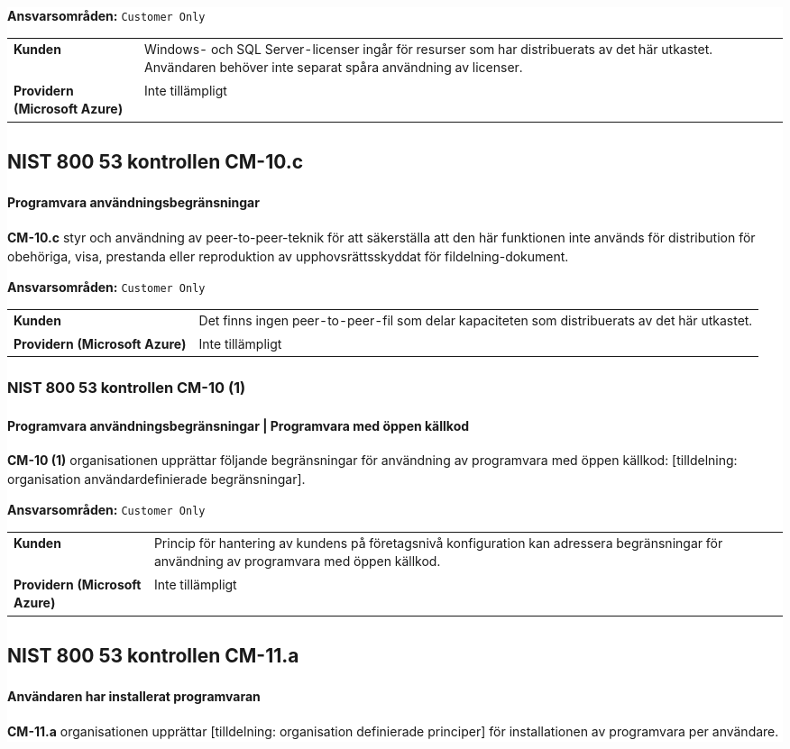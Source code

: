 **Ansvarsområden:** `Customer Only`

|||
|---|---|
| **Kunden** | Windows- och SQL Server-licenser ingår för resurser som har distribuerats av det här utkastet. Användaren behöver inte separat spåra användning av licenser. |
| **Providern (Microsoft Azure)** | Inte tillämpligt |


 ## <a name="nist-800-53-control-cm-10c"></a>NIST 800 53 kontrollen CM-10.c

#### <a name="software-usage-restrictions"></a>Programvara användningsbegränsningar

**CM-10.c** styr och användning av peer-to-peer-teknik för att säkerställa att den här funktionen inte används för distribution för obehöriga, visa, prestanda eller reproduktion av upphovsrättsskyddat för fildelning-dokument.

**Ansvarsområden:** `Customer Only`

|||
|---|---|
| **Kunden** | Det finns ingen peer-to-peer-fil som delar kapaciteten som distribuerats av det här utkastet. |
| **Providern (Microsoft Azure)** | Inte tillämpligt |


 ### <a name="nist-800-53-control-cm-10-1"></a>NIST 800 53 kontrollen CM-10 (1)

#### <a name="software-usage-restrictions--open-source-software"></a>Programvara användningsbegränsningar | Programvara med öppen källkod

**CM-10 (1)** organisationen upprättar följande begränsningar för användning av programvara med öppen källkod: [tilldelning: organisation användardefinierade begränsningar].

**Ansvarsområden:** `Customer Only`

|||
|---|---|
| **Kunden** | Princip för hantering av kundens på företagsnivå konfiguration kan adressera begränsningar för användning av programvara med öppen källkod. |
| **Providern (Microsoft Azure)** | Inte tillämpligt |


 ## <a name="nist-800-53-control-cm-11a"></a>NIST 800 53 kontrollen CM-11.a

#### <a name="user-installed-software"></a>Användaren har installerat programvaran

**CM-11.a** organisationen upprättar [tilldelning: organisation definierade principer] för installationen av programvara per användare.
